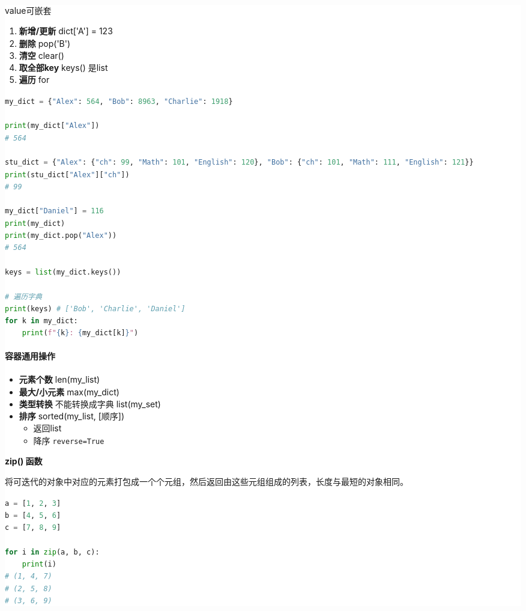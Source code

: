 value可嵌套

1. **新增/更新** dict['A'] = 123
2. **删除** pop('B')
3. **清空** clear()
4. **取全部key** keys() 是list
5. **遍历** for 

```py
my_dict = {"Alex": 564, "Bob": 8963, "Charlie": 1918}

print(my_dict["Alex"])
# 564

stu_dict = {"Alex": {"ch": 99, "Math": 101, "English": 120}, "Bob": {"ch": 101, "Math": 111, "English": 121}}
print(stu_dict["Alex"]["ch"])
# 99

my_dict["Daniel"] = 116
print(my_dict)
print(my_dict.pop("Alex"))
# 564

keys = list(my_dict.keys())

# 遍历字典
print(keys) # ['Bob', 'Charlie', 'Daniel']
for k in my_dict:
    print(f"{k}: {my_dict[k]}")
```

#### 容器通用操作

- **元素个数** len(my_list)
- **最大/小元素** max(my_dict)
- **类型转换** 不能转换成字典 list(my_set)
- **排序** sorted(my_list, [顺序])
    - 返回list
    - 降序 `reverse=True`

**zip() 函数**

将可迭代的对象中对应的元素打包成一个个元组，然后返回由这些元组组成的列表，长度与最短的对象相同。

```py
a = [1, 2, 3]
b = [4, 5, 6]
c = [7, 8, 9]

for i in zip(a, b, c):
    print(i)
# (1, 4, 7)
# (2, 5, 8)
# (3, 6, 9)
```
